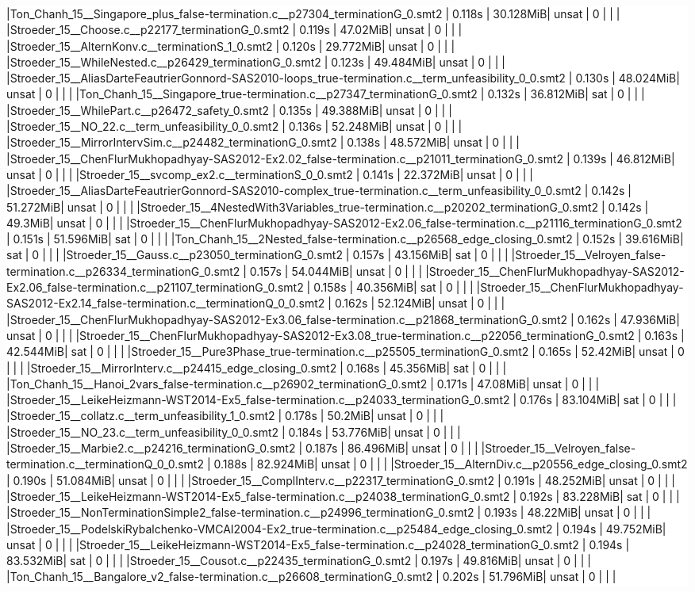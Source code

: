 |Ton_Chanh_15__Singapore_plus_false-termination.c__p27304_terminationG_0.smt2 |    0.118s | 30.128MiB| unsat | 0 |  |  |
|Stroeder_15__Choose.c__p22177_terminationG_0.smt2            |    0.119s | 47.02MiB| unsat | 0 |  |  |
|Stroeder_15__AlternKonv.c__terminationS_1_0.smt2             |    0.120s | 29.772MiB| unsat | 0 |  |  |
|Stroeder_15__WhileNested.c__p26429_terminationG_0.smt2       |    0.123s | 49.484MiB| unsat | 0 |  |  |
|Stroeder_15__AliasDarteFeautrierGonnord-SAS2010-loops_true-termination.c__term_unfeasibility_0_0.smt2 |    0.130s | 48.024MiB| unsat | 0 |  |  |
|Ton_Chanh_15__Singapore_true-termination.c__p27347_terminationG_0.smt2 |    0.132s | 36.812MiB| sat | 0 |  |  |
|Stroeder_15__WhilePart.c__p26472_safety_0.smt2               |    0.135s | 49.388MiB| unsat | 0 |  |  |
|Stroeder_15__NO_22.c__term_unfeasibility_0_0.smt2            |    0.136s | 52.248MiB| unsat | 0 |  |  |
|Stroeder_15__MirrorIntervSim.c__p24482_terminationG_0.smt2   |    0.138s | 48.572MiB| unsat | 0 |  |  |
|Stroeder_15__ChenFlurMukhopadhyay-SAS2012-Ex2.02_false-termination.c__p21011_terminationG_0.smt2 |    0.139s | 46.812MiB| unsat | 0 |  |  |
|Stroeder_15__svcomp_ex2.c__terminationS_0_0.smt2             |    0.141s | 22.372MiB| unsat | 0 |  |  |
|Stroeder_15__AliasDarteFeautrierGonnord-SAS2010-complex_true-termination.c__term_unfeasibility_0_0.smt2 |    0.142s | 51.272MiB| unsat | 0 |  |  |
|Stroeder_15__4NestedWith3Variables_true-termination.c__p20202_terminationG_0.smt2 |    0.142s | 49.3MiB| unsat | 0 |  |  |
|Stroeder_15__ChenFlurMukhopadhyay-SAS2012-Ex2.06_false-termination.c__p21116_terminationG_0.smt2 |    0.151s | 51.596MiB| sat | 0 |  |  |
|Ton_Chanh_15__2Nested_false-termination.c__p26568_edge_closing_0.smt2 |    0.152s | 39.616MiB| sat | 0 |  |  |
|Stroeder_15__Gauss.c__p23050_terminationG_0.smt2             |    0.157s | 43.156MiB| sat | 0 |  |  |
|Stroeder_15__Velroyen_false-termination.c__p26334_terminationG_0.smt2 |    0.157s | 54.044MiB| unsat | 0 |  |  |
|Stroeder_15__ChenFlurMukhopadhyay-SAS2012-Ex2.06_false-termination.c__p21107_terminationG_0.smt2 |    0.158s | 40.356MiB| sat | 0 |  |  |
|Stroeder_15__ChenFlurMukhopadhyay-SAS2012-Ex2.14_false-termination.c__terminationQ_0_0.smt2 |    0.162s | 52.124MiB| unsat | 0 |  |  |
|Stroeder_15__ChenFlurMukhopadhyay-SAS2012-Ex3.06_false-termination.c__p21868_terminationG_0.smt2 |    0.162s | 47.936MiB| unsat | 0 |  |  |
|Stroeder_15__ChenFlurMukhopadhyay-SAS2012-Ex3.08_true-termination.c__p22056_terminationG_0.smt2 |    0.163s | 42.544MiB| sat | 0 |  |  |
|Stroeder_15__Pure3Phase_true-termination.c__p25505_terminationG_0.smt2 |    0.165s | 52.42MiB| unsat | 0 |  |  |
|Stroeder_15__MirrorInterv.c__p24415_edge_closing_0.smt2      |    0.168s | 45.356MiB| sat | 0 |  |  |
|Ton_Chanh_15__Hanoi_2vars_false-termination.c__p26902_terminationG_0.smt2 |    0.171s | 47.08MiB| unsat | 0 |  |  |
|Stroeder_15__LeikeHeizmann-WST2014-Ex5_false-termination.c__p24033_terminationG_0.smt2 |    0.176s | 83.104MiB| sat | 0 |  |  |
|Stroeder_15__collatz.c__term_unfeasibility_1_0.smt2          |    0.178s | 50.2MiB| unsat | 0 |  |  |
|Stroeder_15__NO_23.c__term_unfeasibility_0_0.smt2            |    0.184s | 53.776MiB| unsat | 0 |  |  |
|Stroeder_15__Marbie2.c__p24216_terminationG_0.smt2           |    0.187s | 86.496MiB| unsat | 0 |  |  |
|Stroeder_15__Velroyen_false-termination.c__terminationQ_0_0.smt2 |    0.188s | 82.924MiB| unsat | 0 |  |  |
|Stroeder_15__AlternDiv.c__p20556_edge_closing_0.smt2         |    0.190s | 51.084MiB| unsat | 0 |  |  |
|Stroeder_15__ComplInterv.c__p22317_terminationG_0.smt2       |    0.191s | 48.252MiB| unsat | 0 |  |  |
|Stroeder_15__LeikeHeizmann-WST2014-Ex5_false-termination.c__p24038_terminationG_0.smt2 |    0.192s | 83.228MiB| sat | 0 |  |  |
|Stroeder_15__NonTerminationSimple2_false-termination.c__p24996_terminationG_0.smt2 |    0.193s | 48.22MiB| unsat | 0 |  |  |
|Stroeder_15__PodelskiRybalchenko-VMCAI2004-Ex2_true-termination.c__p25484_edge_closing_0.smt2 |    0.194s | 49.752MiB| unsat | 0 |  |  |
|Stroeder_15__LeikeHeizmann-WST2014-Ex5_false-termination.c__p24028_terminationG_0.smt2 |    0.194s | 83.532MiB| sat | 0 |  |  |
|Stroeder_15__Cousot.c__p22435_terminationG_0.smt2            |    0.197s | 49.816MiB| unsat | 0 |  |  |
|Ton_Chanh_15__Bangalore_v2_false-termination.c__p26608_terminationG_0.smt2 |    0.202s | 51.796MiB| unsat | 0 |  |  |